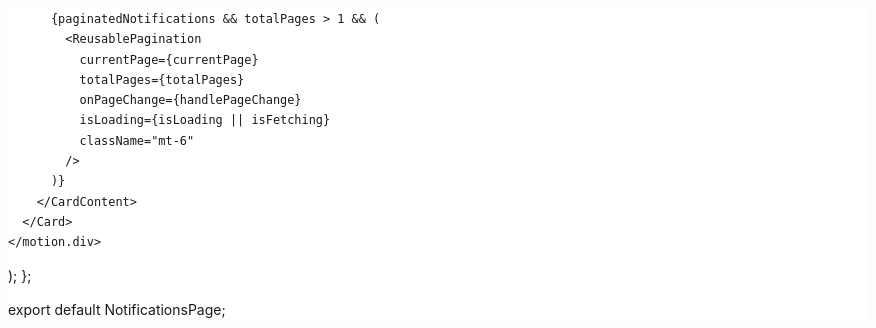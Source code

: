           {paginatedNotifications && totalPages > 1 && (
            <ReusablePagination
              currentPage={currentPage}
              totalPages={totalPages}
              onPageChange={handlePageChange}
              isLoading={isLoading || isFetching}
              className="mt-6"
            />
          )}
        </CardContent>
      </Card>
    </motion.div>

);
};

export default NotificationsPage;
